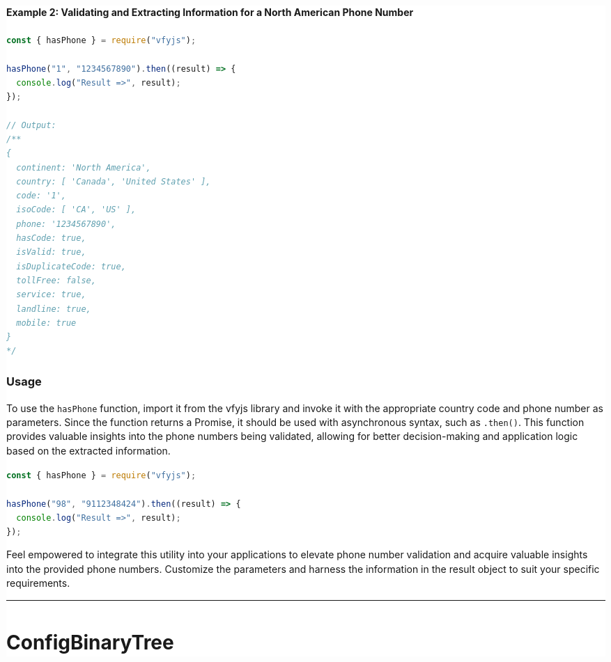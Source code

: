 #### Example 2: Validating and Extracting Information for a North American Phone Number

```javascript
const { hasPhone } = require("vfyjs");

hasPhone("1", "1234567890").then((result) => {
  console.log("Result =>", result);
});

// Output:
/**
{
  continent: 'North America',
  country: [ 'Canada', 'United States' ],
  code: '1',
  isoCode: [ 'CA', 'US' ],
  phone: '1234567890',
  hasCode: true,
  isValid: true,
  isDuplicateCode: true,
  tollFree: false,
  service: true,
  landline: true,
  mobile: true
}
*/
```

### Usage

To use the `hasPhone` function, import it from the vfyjs library and invoke it with the appropriate country code and phone number as parameters. Since the function returns a Promise, it should be used with asynchronous syntax, such as `.then()`. This function provides valuable insights into the phone numbers being validated, allowing for better decision-making and application logic based on the extracted information.
```javascript
const { hasPhone } = require("vfyjs");

hasPhone("98", "9112348424").then((result) => {
  console.log("Result =>", result);
});
```

Feel empowered to integrate this utility into your applications to elevate phone number validation and acquire valuable insights into the provided phone numbers. Customize the parameters and harness the information in the result object to suit your specific requirements.

---

# ConfigBinaryTree
